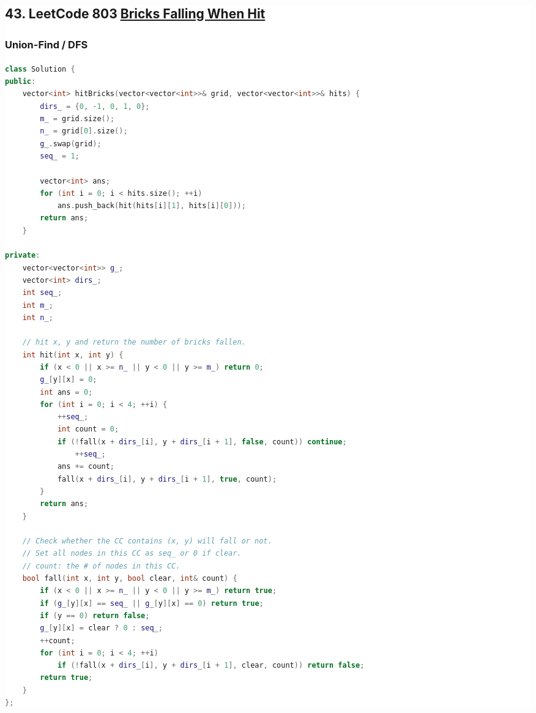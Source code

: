 

## 43. LeetCode 803 [Bricks Falling When Hit](https://leetcode.com/problems/bricks-falling-when-hit/)

### Union-Find / DFS

```c++
class Solution {
public:
    vector<int> hitBricks(vector<vector<int>>& grid, vector<vector<int>>& hits) {    
        dirs_ = {0, -1, 0, 1, 0};    
        m_ = grid.size();
        n_ = grid[0].size();
        g_.swap(grid);
        seq_ = 1;

        vector<int> ans;
        for (int i = 0; i < hits.size(); ++i)
            ans.push_back(hit(hits[i][1], hits[i][0]));
        return ans;
    }

private:
    vector<vector<int>> g_;
    vector<int> dirs_;
    int seq_;
    int m_;
    int n_;

    // hit x, y and return the number of bricks fallen.
    int hit(int x, int y) {
        if (x < 0 || x >= n_ || y < 0 || y >= m_) return 0;    
        g_[y][x] = 0;
        int ans = 0; 
        for (int i = 0; i < 4; ++i) {
            ++seq_;
            int count = 0;
            if (!fall(x + dirs_[i], y + dirs_[i + 1], false, count)) continue;      
                ++seq_;
            ans += count;
            fall(x + dirs_[i], y + dirs_[i + 1], true, count);
        }
        return ans;
    }

    // Check whether the CC contains (x, y) will fall or not.
    // Set all nodes in this CC as seq_ or 0 if clear.
    // count: the # of nodes in this CC.
    bool fall(int x, int y, bool clear, int& count) {
        if (x < 0 || x >= n_ || y < 0 || y >= m_) return true;
        if (g_[y][x] == seq_ || g_[y][x] == 0) return true;
        if (y == 0) return false;
        g_[y][x] = clear ? 0 : seq_;
        ++count;
        for (int i = 0; i < 4; ++i)
            if (!fall(x + dirs_[i], y + dirs_[i + 1], clear, count)) return false;
        return true;
    }
};
```
